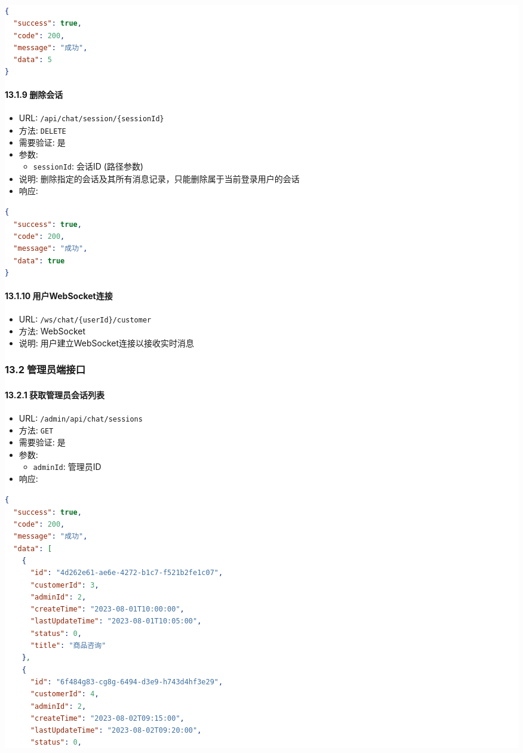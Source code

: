 ```json
{
  "success": true,
  "code": 200,
  "message": "成功",
  "data": 5
}
```

#### 13.1.9 删除会话

- URL: `/api/chat/session/{sessionId}`
- 方法: `DELETE`
- 需要验证: 是
- 参数:
  - `sessionId`: 会话ID (路径参数)
- 说明: 删除指定的会话及其所有消息记录，只能删除属于当前登录用户的会话
- 响应:

```json
{
  "success": true,
  "code": 200,
  "message": "成功",
  "data": true
}
```

#### 13.1.10 用户WebSocket连接

- URL: `/ws/chat/{userId}/customer`
- 方法: WebSocket
- 说明: 用户建立WebSocket连接以接收实时消息

### 13.2 管理员端接口

#### 13.2.1 获取管理员会话列表

- URL: `/admin/api/chat/sessions`
- 方法: `GET`
- 需要验证: 是
- 参数:
  - `adminId`: 管理员ID
- 响应:

```json
{
  "success": true,
  "code": 200,
  "message": "成功",
  "data": [
    {
      "id": "4d262e61-ae6e-4272-b1c7-f521b2fe1c07",
      "customerId": 3,
      "adminId": 2,
      "createTime": "2023-08-01T10:00:00",
      "lastUpdateTime": "2023-08-01T10:05:00",
      "status": 0,
      "title": "商品咨询"
    },
    {
      "id": "6f484g83-cg8g-6494-d3e9-h743d4hf3e29",
      "customerId": 4,
      "adminId": 2,
      "createTime": "2023-08-02T09:15:00",
      "lastUpdateTime": "2023-08-02T09:20:00",
      "status": 0,
```